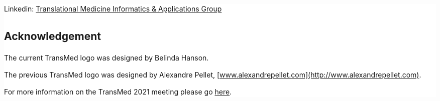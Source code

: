 Linkedin: [Translational Medicine Informatics & Applications Group](https://www.linkedin.com/groups/8478286)

## Acknowledgement 
The current TransMed logo was designed by Belinda Hanson.

The previous TransMed logo was designed by Alexandre Pellet, [www.alexandrepellet.com](http://www.alexandrepellet.com).

For more information on the TransMed 2021 meeting please go [here](https://transmed.github.io/).

